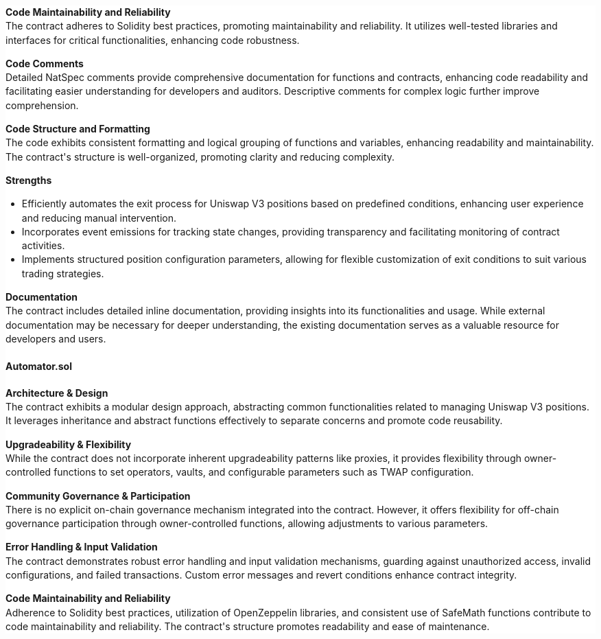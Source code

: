 **Code Maintainability and Reliability**  
The contract adheres to Solidity best practices, promoting maintainability and reliability. It utilizes well-tested libraries and interfaces for critical functionalities, enhancing code robustness.

**Code Comments**  
Detailed NatSpec comments provide comprehensive documentation for functions and contracts, enhancing code readability and facilitating easier understanding for developers and auditors. Descriptive comments for complex logic further improve comprehension.

**Code Structure and Formatting**  
The code exhibits consistent formatting and logical grouping of functions and variables, enhancing readability and maintainability. The contract's structure is well-organized, promoting clarity and reducing complexity.

**Strengths**  
- Efficiently automates the exit process for Uniswap V3 positions based on predefined conditions, enhancing user experience and reducing manual intervention.
- Incorporates event emissions for tracking state changes, providing transparency and facilitating monitoring of contract activities.
- Implements structured position configuration parameters, allowing for flexible customization of exit conditions to suit various trading strategies.

**Documentation**  
The contract includes detailed inline documentation, providing insights into its functionalities and usage. While external documentation may be necessary for deeper understanding, the existing documentation serves as a valuable resource for developers and users.



#### Automator.sol


**Architecture & Design**  
The contract exhibits a modular design approach, abstracting common functionalities related to managing Uniswap V3 positions. It leverages inheritance and abstract functions effectively to separate concerns and promote code reusability.

**Upgradeability & Flexibility**  
While the contract does not incorporate inherent upgradeability patterns like proxies, it provides flexibility through owner-controlled functions to set operators, vaults, and configurable parameters such as TWAP configuration.

**Community Governance & Participation**  
There is no explicit on-chain governance mechanism integrated into the contract. However, it offers flexibility for off-chain governance participation through owner-controlled functions, allowing adjustments to various parameters.

**Error Handling & Input Validation**  
The contract demonstrates robust error handling and input validation mechanisms, guarding against unauthorized access, invalid configurations, and failed transactions. Custom error messages and revert conditions enhance contract integrity.

**Code Maintainability and Reliability**  
Adherence to Solidity best practices, utilization of OpenZeppelin libraries, and consistent use of SafeMath functions contribute to code maintainability and reliability. The contract's structure promotes readability and ease of maintenance.
